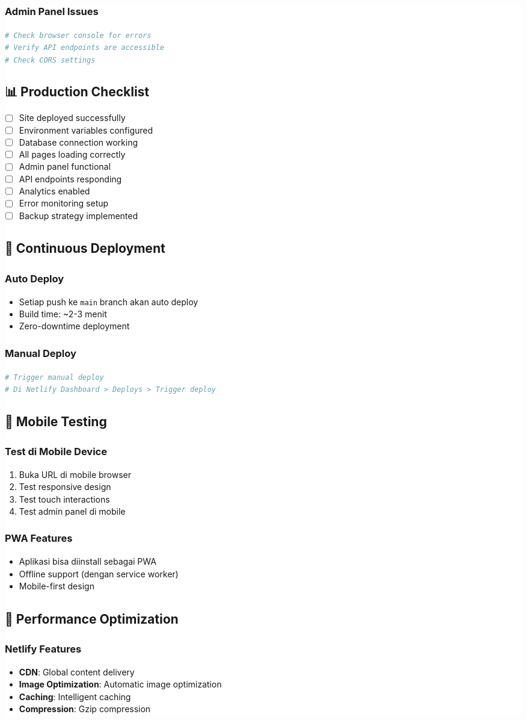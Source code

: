 ### Admin Panel Issues
```bash
# Check browser console for errors
# Verify API endpoints are accessible
# Check CORS settings
```

## 📊 Production Checklist

- [ ] Site deployed successfully
- [ ] Environment variables configured
- [ ] Database connection working
- [ ] All pages loading correctly
- [ ] Admin panel functional
- [ ] API endpoints responding
- [ ] Analytics enabled
- [ ] Error monitoring setup
- [ ] Backup strategy implemented

## 🔄 Continuous Deployment

### Auto Deploy
- Setiap push ke `main` branch akan auto deploy
- Build time: ~2-3 menit
- Zero-downtime deployment

### Manual Deploy
```bash
# Trigger manual deploy
# Di Netlify Dashboard > Deploys > Trigger deploy
```

## 📱 Mobile Testing

### Test di Mobile Device
1. Buka URL di mobile browser
2. Test responsive design
3. Test touch interactions
4. Test admin panel di mobile

### PWA Features
- Aplikasi bisa diinstall sebagai PWA
- Offline support (dengan service worker)
- Mobile-first design

## 🎯 Performance Optimization

### Netlify Features
- **CDN**: Global content delivery
- **Image Optimization**: Automatic image optimization
- **Caching**: Intelligent caching
- **Compression**: Gzip compression
